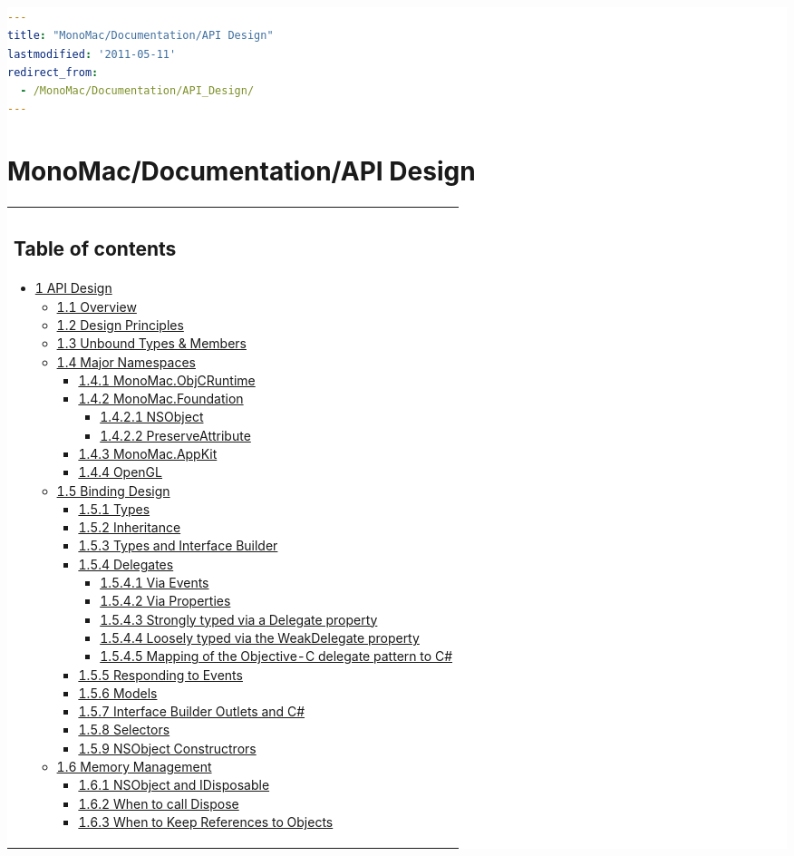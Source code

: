 ```yaml
---
title: "MonoMac/Documentation/API Design"
lastmodified: '2011-05-11'
redirect_from:
  - /MonoMac/Documentation/API_Design/
---
```


MonoMac/Documentation/API Design
================================

<table>
<col width="100%" />
<tbody>
<tr class="odd">
<td align="left"><h2>Table of contents</h2>
<ul>
<li><a href="#api-design">1 API Design</a>
<ul>
<li><a href="#overview">1.1 Overview</a></li>
<li><a href="#design-principles">1.2 Design Principles</a></li>
<li><a href="#unbound-types--members">1.3 Unbound Types &amp; Members</a></li>
<li><a href="#major-namespaces">1.4 Major Namespaces</a>
<ul>
<li><a href="#monomacobjcruntime">1.4.1 MonoMac.ObjCRuntime</a></li>
<li><a href="#monomacfoundation">1.4.2 MonoMac.Foundation</a>
<ul>
<li><a href="#nsobject">1.4.2.1 NSObject</a></li>
<li><a href="#preserveattribute">1.4.2.2 PreserveAttribute</a></li>
</ul></li>
<li><a href="#monomacappkit">1.4.3 MonoMac.AppKit</a></li>
<li><a href="#opengl">1.4.4 OpenGL</a></li>
</ul></li>
<li><a href="#binding-design">1.5 Binding Design</a>
<ul>
<li><a href="#types">1.5.1 Types</a></li>
<li><a href="#inheritance">1.5.2 Inheritance</a></li>
<li><a href="#types-and-interface-builder">1.5.3 Types and Interface Builder</a></li>
<li><a href="#delegates">1.5.4 Delegates</a>
<ul>
<li><a href="#via-events">1.5.4.1 Via Events</a></li>
<li><a href="#via-properties">1.5.4.2 Via Properties</a></li>
<li><a href="#strongly-typed-via-a-delegate-property">1.5.4.3 Strongly typed via a Delegate property</a></li>
<li><a href="#loosely-typed-via-the-weakdelegate-property">1.5.4.4 Loosely typed via the WeakDelegate property</a></li>
<li><a href="#mapping-of-the-objective-c-delegate-pattern-to-c">1.5.4.5 Mapping of the Objective-C delegate pattern to C#</a></li>
</ul></li>
<li><a href="#responding-to-events">1.5.5 Responding to Events</a></li>
<li><a href="#models">1.5.6 Models</a></li>
<li><a href="#interface-builder-outlets-and-c">1.5.7 Interface Builder Outlets and C#</a></li>
<li><a href="#selectors">1.5.8 Selectors</a></li>
<li><a href="#nsobject-constructrors">1.5.9 NSObject Constructrors</a></li>
</ul></li>
<li><a href="#memory-management">1.6 Memory Management</a>
<ul>
<li><a href="#nsobject-and-idisposable">1.6.1 NSObject and IDisposable</a></li>
<li><a href="#when-to-call-dispose">1.6.2 When to call Dispose</a></li>
<li><a href="#when-to-keep-references-to-objects">1.6.3 When to Keep References to Objects</a></li>
</ul></li>
</ul></li>
</ul></td>